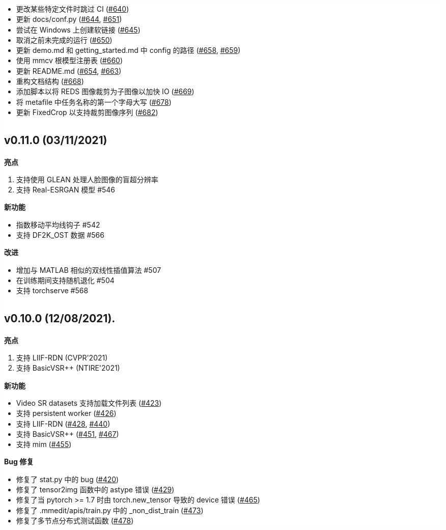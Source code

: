 - 更改某些特定文件时跳过 CI ([#640](https://github.com/open-mmlab/mmediting/pull/640))
- 更新 docs/conf.py ([#644](https://github.com/open-mmlab/mmediting/pull/644), [#651](https://github.com/open-mmlab/mmediting/pull/651))
- 尝试在 Windows 上创建软链接 ([#645](https://github.com/open-mmlab/mmediting/pull/645))
- 取消之前未完成的运行 ([#650](https://github.com/open-mmlab/mmediting/pull/650))
- 更新 demo.md 和 getting_started.md 中 config 的路径 ([#658](https://github.com/open-mmlab/mmediting/pull/658), [#659](https://github.com/open-mmlab/mmediting/pull/659))
- 使用 mmcv 根模型注册表 ([#660](https://github.com/open-mmlab/mmediting/pull/660))
- 更新 README.md ([#654](https://github.com/open-mmlab/mmediting/pull/654), [#663](https://github.com/open-mmlab/mmediting/pull/663))
- 重构文档结构 ([#668](https://github.com/open-mmlab/mmediting/pull/668))
- 添加脚本以将 REDS 图像裁剪为子图像以加快 IO ([#669](https://github.com/open-mmlab/mmediting/pull/669))
- 将 metafile 中任务名称的第一个字母大写 ([#678](https://github.com/open-mmlab/mmediting/pull/678))
- 更新 FixedCrop 以支持裁剪图像序列 ([#682](https://github.com/open-mmlab/mmediting/pull/682))

## v0.11.0 (03/11/2021)

**亮点**

1. 支持使用 GLEAN 处理人脸图像的盲超分辨率
2. 支持 Real-ESRGAN 模型 #546

**新功能**

- 指数移动平均线钩子 #542
- 支持 DF2K_OST 数据 #566

**改进**

- 增加与 MATLAB 相似的双线性插值算法 #507
- 在训练期间支持随机退化 #504
- 支持 torchserve #568

## v0.10.0 (12/08/2021).

**亮点**

1. 支持 LIIF-RDN (CVPR'2021)
2. 支持 BasicVSR++ (NTIRE'2021)

**新功能**

- Video SR datasets 支持加载文件列表 ([#423](https://github.com/open-mmlab/mmediting/pull/423))
- 支持 persistent worker ([#426](https://github.com/open-mmlab/mmediting/pull/426))
- 支持 LIIF-RDN ([#428](https://github.com/open-mmlab/mmediting/pull/428), [#440](https://github.com/open-mmlab/mmediting/pull/440))
- 支持 BasicVSR++ ([#451](https://github.com/open-mmlab/mmediting/pull/451), [#467](https://github.com/open-mmlab/mmediting/pull/467))
- 支持 mim ([#455](https://github.com/open-mmlab/mmediting/pull/455))

**Bug 修复**

- 修复了 stat.py 中的 bug ([#420](https://github.com/open-mmlab/mmediting/pull/420))
- 修复了 tensor2img 函数中的 astype 错误 ([#429](https://github.com/open-mmlab/mmediting/pull/429))
- 修复了当 pytorch >= 1.7 时由  torch.new_tensor 导致的 device 错误 ([#465](https://github.com/open-mmlab/mmediting/pull/465))
- 修复了 .mmedit/apis/train.py 中的 \_non_dist_train ([#473](https://github.com/open-mmlab/mmediting/pull/473))
- 修复了多节点分布式测试函数 ([#478](https://github.com/open-mmlab/mmediting/pull/478))
